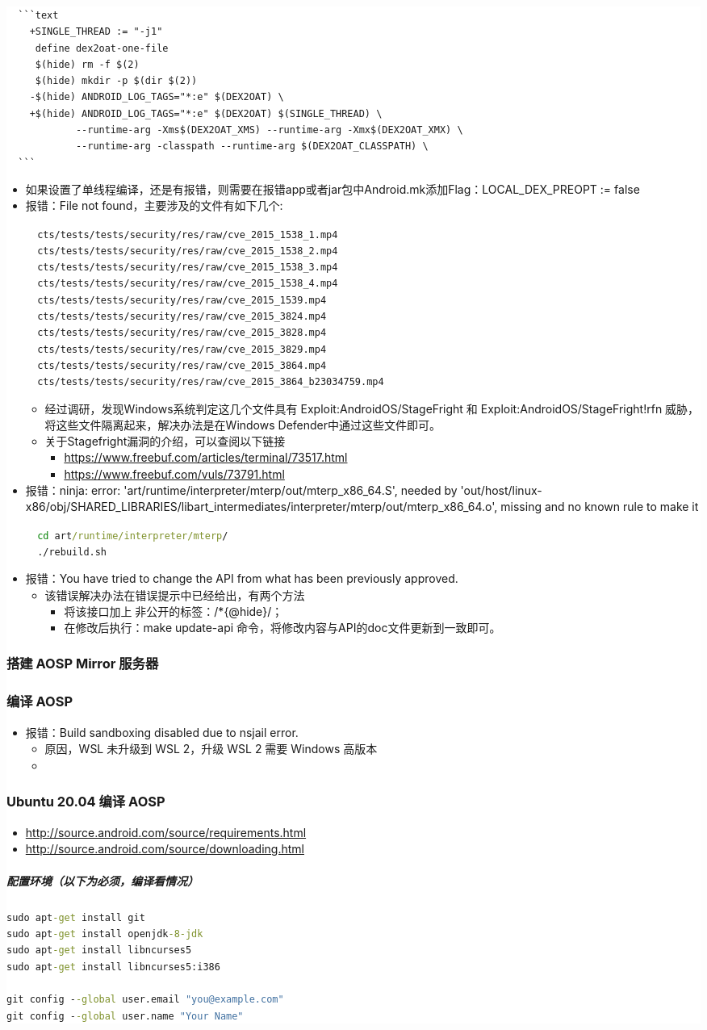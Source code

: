       ```text
        +SINGLE_THREAD := "-j1"
         define dex2oat-one-file
         $(hide) rm -f $(2)
         $(hide) mkdir -p $(dir $(2))
        -$(hide) ANDROID_LOG_TAGS="*:e" $(DEX2OAT) \
        +$(hide) ANDROID_LOG_TAGS="*:e" $(DEX2OAT) $(SINGLE_THREAD) \
                --runtime-arg -Xms$(DEX2OAT_XMS) --runtime-arg -Xmx$(DEX2OAT_XMX) \
                --runtime-arg -classpath --runtime-arg $(DEX2OAT_CLASSPATH) \
      ```

  - 如果设置了单线程编译，还是有报错，则需要在报错app或者jar包中Android.mk添加Flag：LOCAL_DEX_PREOPT := false
- 报错：File not found，主要涉及的文件有如下几个:
    ```text
      cts/tests/tests/security/res/raw/cve_2015_1538_1.mp4
      cts/tests/tests/security/res/raw/cve_2015_1538_2.mp4
      cts/tests/tests/security/res/raw/cve_2015_1538_3.mp4
      cts/tests/tests/security/res/raw/cve_2015_1538_4.mp4
      cts/tests/tests/security/res/raw/cve_2015_1539.mp4
      cts/tests/tests/security/res/raw/cve_2015_3824.mp4
      cts/tests/tests/security/res/raw/cve_2015_3828.mp4
      cts/tests/tests/security/res/raw/cve_2015_3829.mp4
      cts/tests/tests/security/res/raw/cve_2015_3864.mp4
      cts/tests/tests/security/res/raw/cve_2015_3864_b23034759.mp4
    ```
    - 经过调研，发现Windows系统判定这几个文件具有 Exploit:AndroidOS/StageFright 和 Exploit:AndroidOS/StageFright!rfn 威胁，将这些文件隔离起来，解决办法是在Windows Defender中通过这些文件即可。
    - 关于Stagefright漏洞的介绍，可以查阅以下链接
      - https://www.freebuf.com/articles/terminal/73517.html
      - https://www.freebuf.com/vuls/73791.html
- 报错：ninja: error: 'art/runtime/interpreter/mterp/out/mterp_x86_64.S', needed by 'out/host/linux-x86/obj/SHARED_LIBRARIES/libart_intermediates/interpreter/mterp/out/mterp_x86_64.o', missing and no known rule to make it
  ```cmd
    cd art/runtime/interpreter/mterp/
    ./rebuild.sh
  ```
- 报错：You have tried to change the API from what has been previously approved.
  - 该错误解决办法在错误提示中已经给出，有两个方法
    - 将该接口加上 非公开的标签：/*{@hide}/；
    - 在修改后执行：make update-api 命令，将修改内容与API的doc文件更新到一致即可。


### 搭建 AOSP Mirror 服务器



### 编译 AOSP
- 报错：Build sandboxing disabled due to nsjail error.
  - 原因，WSL 未升级到 WSL 2，升级 WSL 2 需要 Windows 高版本
  -

### Ubuntu 20.04 编译 AOSP
- http://source.android.com/source/requirements.html
- http://source.android.com/source/downloading.html
##### 配置环境（以下为必须，编译看情况）
``` cmd
sudo apt-get install git
sudo apt-get install openjdk-8-jdk
sudo apt-get install libncurses5
sudo apt-get install libncurses5:i386

git config --global user.email "you@example.com"
git config --global user.name "Your Name"
```